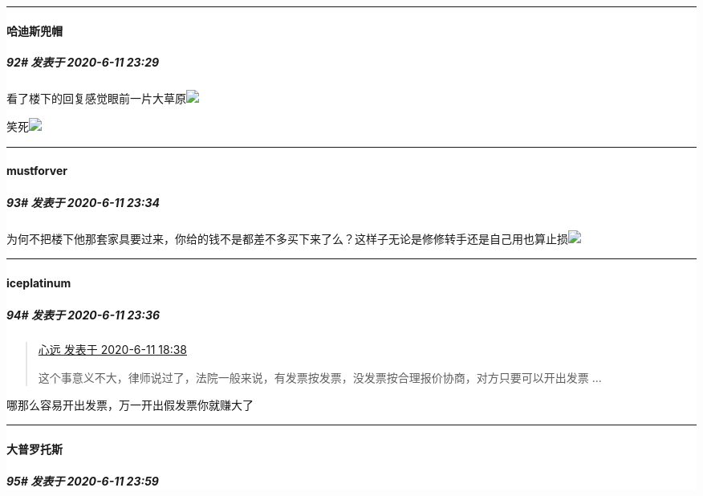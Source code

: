 





*****

####  哈迪斯兜帽  
##### 92#       发表于 2020-6-11 23:29




看了楼下的回复感觉眼前一片大草原<img src="https://static.saraba1st.com/image/smiley/face2017/076.png" referrerpolicy="no-referrer">

笑死<img src="https://static.saraba1st.com/image/smiley/face2017/067.png" referrerpolicy="no-referrer">







*****

####  mustforver  
##### 93#       发表于 2020-6-11 23:34




为何不把楼下他那套家具要过来，你给的钱不是都差不多买下来了么？这样子无论是修修转手还是自己用也算止损<img src="https://static.saraba1st.com/image/smiley/face2017/001.png" referrerpolicy="no-referrer">







*****

####  iceplatinum  
##### 94#       发表于 2020-6-11 23:36



<blockquote><a href="httphttps://bbs.saraba1st.com/2b/forum.php?mod=redirect&amp;goto=findpost&amp;pid=47765975&amp;ptid=1941063" target="_blank">心远 发表于 2020-6-11 18:38</a>

这个事意义不大，律师说过了，法院一般来说，有发票按发票，没发票按合理报价协商，对方只要可以开出发票 ...</blockquote>
哪那么容易开出发票，万一开出假发票你就赚大了







*****

####  大普罗托斯  
##### 95#       发表于 2020-6-11 23:59



